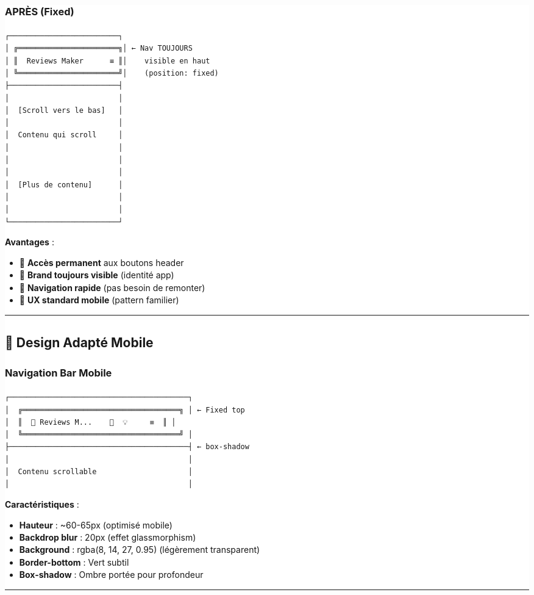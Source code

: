 ### APRÈS (Fixed)

```
┌─────────────────────────┐
│ ╔═══════════════════════╗│ ← Nav TOUJOURS
│ ║  Reviews Maker      ≡ ║│    visible en haut
│ ╚═══════════════════════╝│    (position: fixed)
├─────────────────────────┤
│                         │
│  [Scroll vers le bas]   │
│                         │
│  Contenu qui scroll     │
│                         │
│                         │
│                         │
│  [Plus de contenu]      │
│                         │
│                         │
└─────────────────────────┘
```

**Avantages** :
- 🎯 **Accès permanent** aux boutons header
- 🎯 **Brand toujours visible** (identité app)
- 🎯 **Navigation rapide** (pas besoin de remonter)
- 🎯 **UX standard mobile** (pattern familier)

---

## 🎨 Design Adapté Mobile

### Navigation Bar Mobile

```
┌─────────────────────────────────────────┐
│  ╔════════════════════════════════════╗ │ ← Fixed top
│  ║  🍃 Reviews M...    📁  💡     ≡  ║ │
│  ╚════════════════════════════════════╝ │
├─────────────────────────────────────────┤ ← box-shadow
│                                         │
│  Contenu scrollable                     │
│                                         │
```

**Caractéristiques** :
- **Hauteur** : ~60-65px (optimisé mobile)
- **Backdrop blur** : 20px (effet glassmorphism)
- **Background** : rgba(8, 14, 27, 0.95) (légèrement transparent)
- **Border-bottom** : Vert subtil
- **Box-shadow** : Ombre portée pour profondeur

---
